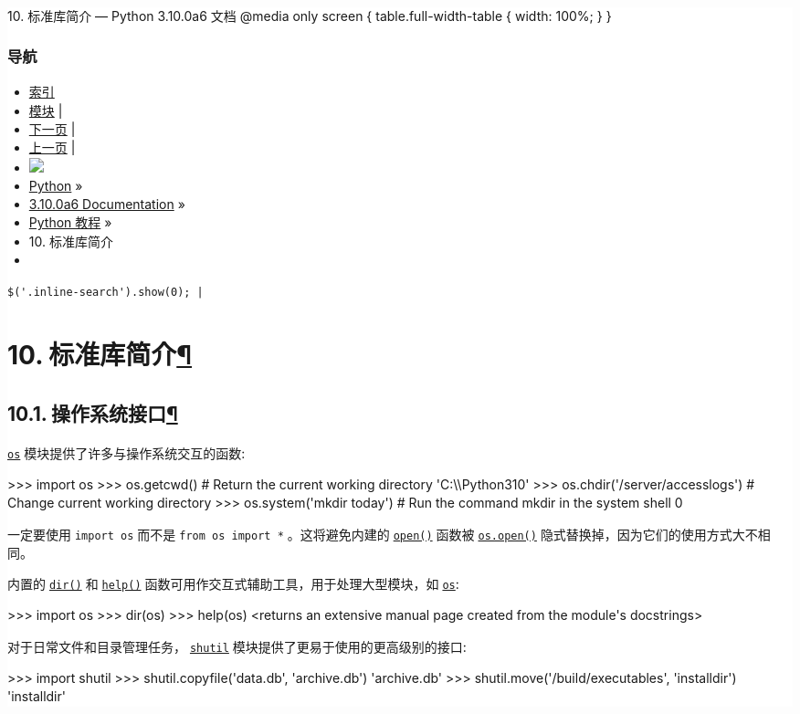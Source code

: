   10\. 标准库简介 — Python 3.10.0a6 文档                   @media only screen { table.full-width-table { width: 100%; } }   

### 导航

*   [索引](https://docs.python.org/zh-cn/3/genindex.html "总目录")
*   [模块](https://docs.python.org/zh-cn/3/py-modindex.html "Python 模块索引") |
*   [下一页](stdlib2.md "11. 标准库简介 —— 第二部分") |
*   [上一页](classes.md "9. 类") |
*   ![](https://docs.python.org/zh-cn/3/_static/py.png)
*   [Python](https://www.python.org/) »
*   [3.10.0a6 Documentation](https://docs.python.org/zh-cn/3/index.html) »
*   [Python 教程](index.md) »
*   10\. 标准库简介
*      
    
    $('.inline-search').show(0); |

# 10\. 标准库简介[¶](#brief-tour-of-the-standard-library "永久链接至标题")

## 10.1. 操作系统接口[¶](#operating-system-interface "永久链接至标题")

[`os`](https://docs.python.org/zh-cn/3/library/os.html#module-os "os: Miscellaneous operating system interfaces.") 模块提供了许多与操作系统交互的函数:

\>>> import os
\>>> os.getcwd()      \# Return the current working directory
'C:\\\\Python310'
\>>> os.chdir('/server/accesslogs')   \# Change current working directory
\>>> os.system('mkdir today')   \# Run the command mkdir in the system shell
0

一定要使用 `import os` 而不是 `from os import *` 。这将避免内建的 [`open()`](https://docs.python.org/zh-cn/3/library/functions.html#open "open") 函数被 [`os.open()`](https://docs.python.org/zh-cn/3/library/os.html#os.open "os.open") 隐式替换掉，因为它们的使用方式大不相同。

内置的 [`dir()`](https://docs.python.org/zh-cn/3/library/functions.html#dir "dir") 和 [`help()`](https://docs.python.org/zh-cn/3/library/functions.html#help "help") 函数可用作交互式辅助工具，用于处理大型模块，如 [`os`](https://docs.python.org/zh-cn/3/library/os.html#module-os "os: Miscellaneous operating system interfaces."):

\>>> import os
\>>> dir(os)
<returns a list of all module functions>
\>>> help(os)
<returns an extensive manual page created from the module's docstrings>

对于日常文件和目录管理任务， [`shutil`](https://docs.python.org/zh-cn/3/library/shutil.html#module-shutil "shutil: High-level file operations, including copying.") 模块提供了更易于使用的更高级别的接口:

\>>> import shutil
\>>> shutil.copyfile('data.db', 'archive.db')
'archive.db'
\>>> shutil.move('/build/executables', 'installdir')
'installdir'
